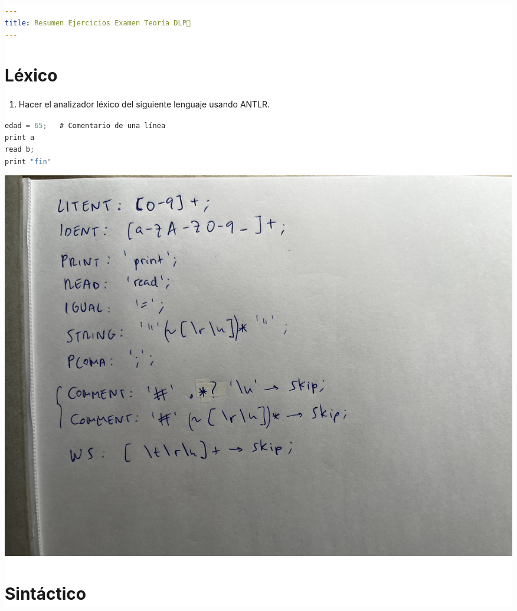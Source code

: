 ```yaml
---
title: Resumen Ejercicios Examen Teoría DLP💎
---
```

# Léxico
1. Hacer el analizador léxico del siguiente lenguaje usando ANTLR.

```java
edad = 65;	 # Comentario de una línea
print a
read b;
print "fin"
```

![](img/IMG_3609%201.jpeg)

# Sintáctico

